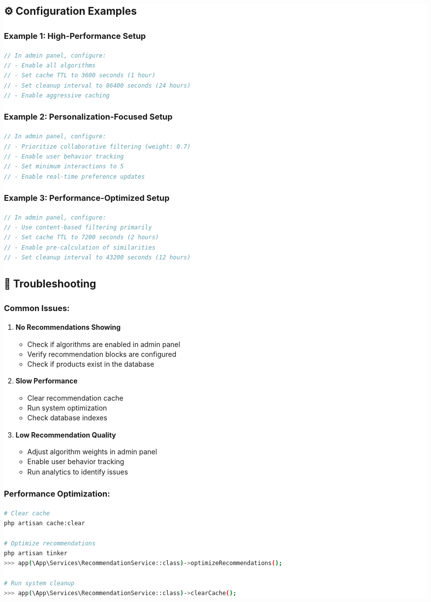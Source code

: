 ## ⚙️ Configuration Examples

### Example 1: High-Performance Setup
```php
// In admin panel, configure:
// - Enable all algorithms
// - Set cache TTL to 3600 seconds (1 hour)
// - Set cleanup interval to 86400 seconds (24 hours)
// - Enable aggressive caching
```

### Example 2: Personalization-Focused Setup
```php
// In admin panel, configure:
// - Prioritize collaborative filtering (weight: 0.7)
// - Enable user behavior tracking
// - Set minimum interactions to 5
// - Enable real-time preference updates
```

### Example 3: Performance-Optimized Setup
```php
// In admin panel, configure:
// - Use content-based filtering primarily
// - Set cache TTL to 7200 seconds (2 hours)
// - Enable pre-calculation of similarities
// - Set cleanup interval to 43200 seconds (12 hours)
```

## 🔧 Troubleshooting

### Common Issues:

1. **No Recommendations Showing**
   - Check if algorithms are enabled in admin panel
   - Verify recommendation blocks are configured
   - Check if products exist in the database

2. **Slow Performance**
   - Clear recommendation cache
   - Run system optimization
   - Check database indexes

3. **Low Recommendation Quality**
   - Adjust algorithm weights in admin panel
   - Enable user behavior tracking
   - Run analytics to identify issues

### Performance Optimization:
```bash
# Clear cache
php artisan cache:clear

# Optimize recommendations
php artisan tinker
>>> app(\App\Services\RecommendationService::class)->optimizeRecommendations();

# Run system cleanup
>>> app(\App\Services\RecommendationService::class)->clearCache();
```
